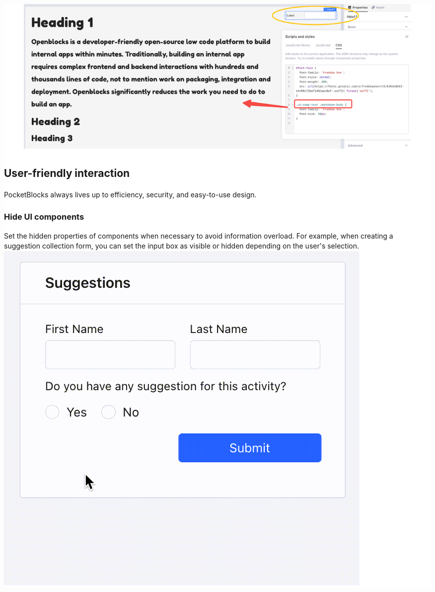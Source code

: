 <figure><img src="../../.gitbook/assets/build-apps/design-app-ui/styles-theme-and-usability/17.png" alt=""><figcaption></figcaption></figure>

## User-friendly interaction

PocketBlocks always lives up to efficiency, security, and easy-to-use design.

### Hide UI components

Set the hidden properties of components when necessary to avoid information overload. For example, when creating a suggestion collection form, you can set the input box as visible or hidden depending on the user's selection. <img src="../../.gitbook/assets/build-apps/design-app-ui/styles-theme-and-usability/18.gif" alt="" data-size="original">
